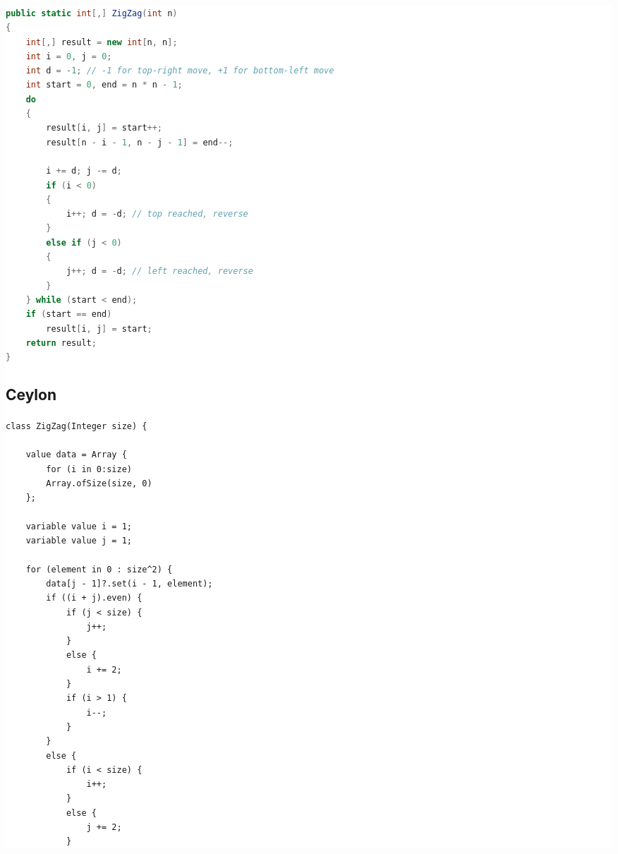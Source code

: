 

```c#
public static int[,] ZigZag(int n)
{
    int[,] result = new int[n, n];
    int i = 0, j = 0;
    int d = -1; // -1 for top-right move, +1 for bottom-left move
    int start = 0, end = n * n - 1;
    do
    {
        result[i, j] = start++;
        result[n - i - 1, n - j - 1] = end--;

        i += d; j -= d;
        if (i < 0)
        {
            i++; d = -d; // top reached, reverse
        }
        else if (j < 0)
        {
            j++; d = -d; // left reached, reverse
        }
    } while (start < end);
    if (start == end)
        result[i, j] = start;
    return result;
}
```



## Ceylon


```ceylon
class ZigZag(Integer size) {

	value data = Array {
		for (i in 0:size)
		Array.ofSize(size, 0)
	};

	variable value i = 1;
	variable value j = 1;

	for (element in 0 : size^2) {
		data[j - 1]?.set(i - 1, element);
		if ((i + j).even) {
			if (j < size) {
				j++;
			}
			else {
				i += 2;
			}
			if (i > 1) {
				i--;
			}
		}
		else {
			if (i < size) {
				i++;
			}
			else {
				j += 2;
			}
```